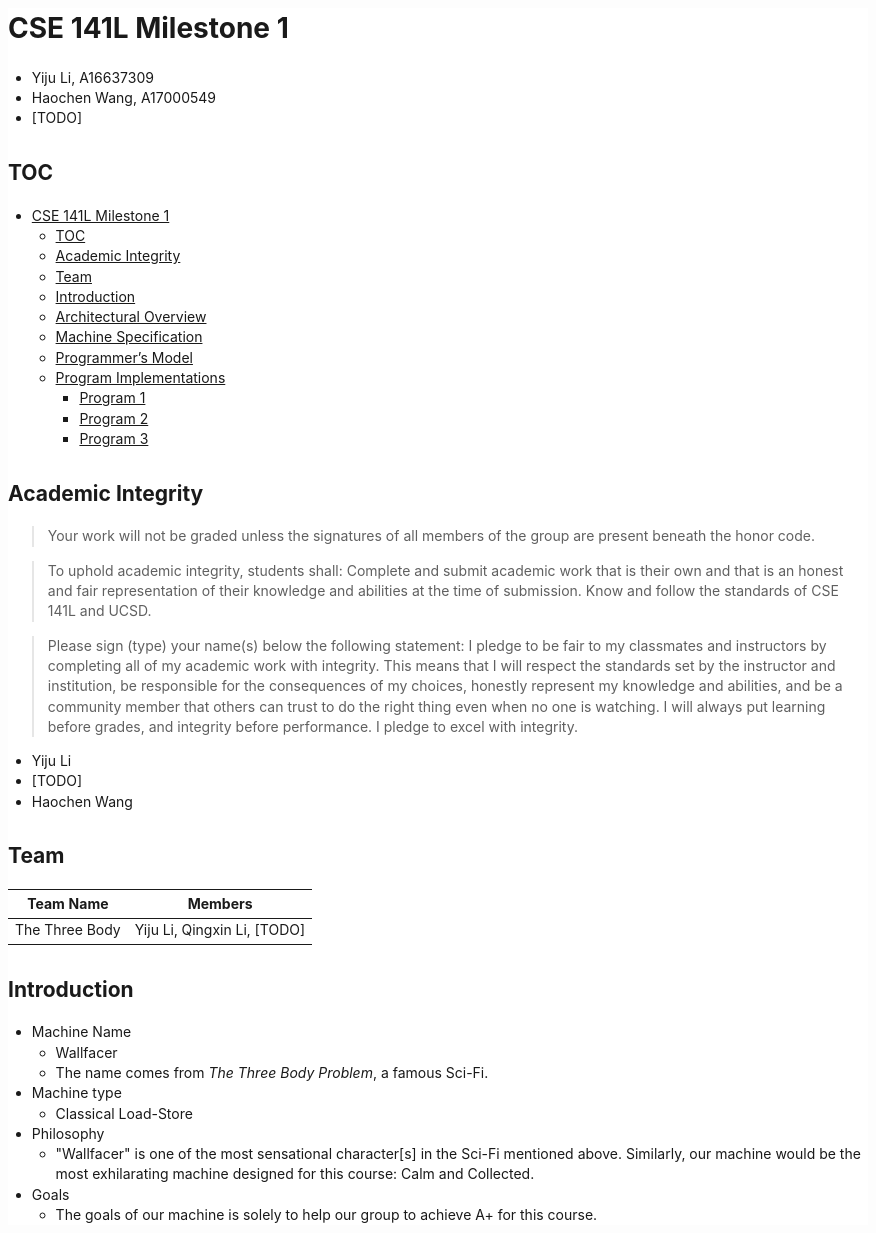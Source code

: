 # CSE 141L Milestone 1
- Yiju Li, A16637309
- Haochen Wang, A17000549
- [TODO]


## TOC
- [CSE 141L Milestone 1](#cse-141l-milestone-1)
  - [TOC](#toc)
  - [Academic Integrity](#academic-integrity)
  - [Team](#team)
  - [Introduction](#introduction)
  - [Architectural Overview](#architectural-overview)
  - [Machine Specification](#machine-specification)
  - [Programmer’s Model](#programmers-model)
  - [Program Implementations](#program-implementations)
    - [Program 1](#program-1)
    - [Program 2](#program-2)
    - [Program 3](#program-3)

## Academic Integrity

> Your work will not be graded unless the signatures of all members of the group are present beneath the honor code.

> To uphold academic integrity, students shall:
Complete and submit academic work that is their own and that is an honest and fair representation of their knowledge and abilities at the time of submission.
Know and follow the standards of CSE 141L and UCSD.

> Please sign (type) your name(s) below the following statement:
I pledge to be fair to my classmates and instructors by completing all of my academic work with integrity. This means that I will respect the standards set by the instructor and institution, be responsible for the consequences of my choices, honestly represent my knowledge and abilities, and be a community member that others can trust to do the right thing even when no one is watching. I will always put learning before grades, and integrity before performance. I pledge to excel with integrity.

- Yiju Li
- [TODO]
- Haochen Wang


## Team

| Team Name| Members | 
| --- | --- |
| The Three Body | Yiju Li, Qingxin Li, [TODO]|

## Introduction
- Machine Name
  - Wallfacer
  - The name comes from *The Three Body Problem*, a famous Sci-Fi.
- Machine type
  - Classical Load-Store
- Philosophy
  - "Wallfacer" is one of the most sensational character[s] in the Sci-Fi mentioned above. Similarly, our machine would be the most exhilarating machine designed for this course: Calm and Collected.
- Goals
  - The goals of our machine is solely to help our group to achieve A+ for this course.


[//]: <> (To edit the picture above, simply download draw.io integration in VS code)